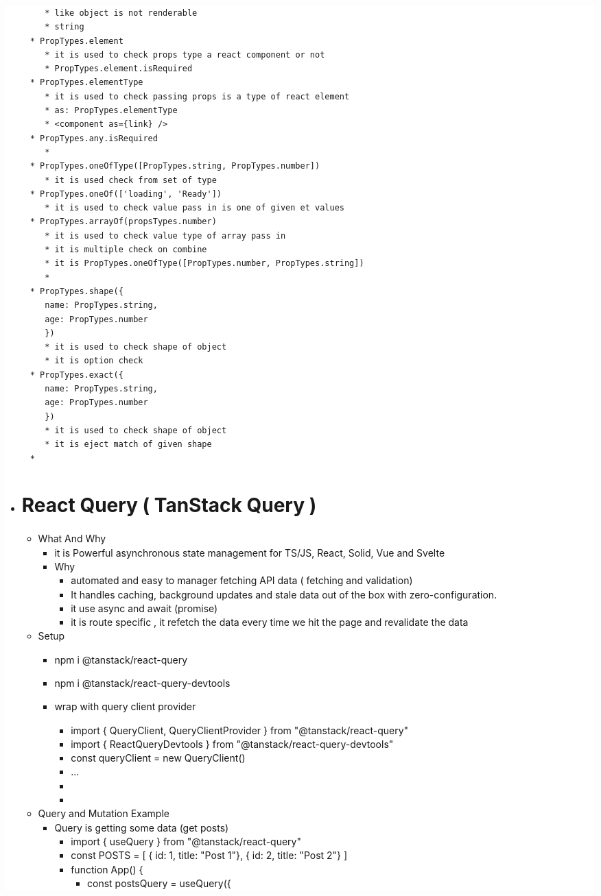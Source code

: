             * like object is not renderable
            * string 
         * PropTypes.element 
            * it is used to check props type a react component or not
            * PropTypes.element.isRequired
         * PropTypes.elementType
            * it is used to check passing props is a type of react element
            * as: PropTypes.elementType
            * <component as={link} />
         * PropTypes.any.isRequired
            * 
         * PropTypes.oneOfType([PropTypes.string, PropTypes.number])
            * it is used check from set of type
         * PropTypes.oneOf(['loading', 'Ready'])
            * it is used to check value pass in is one of given et values
         * PropTypes.arrayOf(propsTypes.number)
            * it is used to check value type of array pass in
            * it is multiple check on combine 
            * it is PropTypes.oneOfType([PropTypes.number, PropTypes.string])
            * 
         * PropTypes.shape({
            name: PropTypes.string,
            age: PropTypes.number
            })
            * it is used to check shape of object 
            * it is option check 
         * PropTypes.exact({
            name: PropTypes.string,
            age: PropTypes.number
            })
            * it is used to check shape of object
            * it is eject match of given shape
         * 
* # React Query ( TanStack Query )
  * What And Why
    * it is Powerful asynchronous state management for TS/JS, React, Solid, Vue and Svelte
    * Why
      * automated and easy to manager fetching API data ( fetching and validation)
      * It handles caching, background updates and stale data out of the box with zero-configuration.
      * it use async and await (promise) 
      * it is route specific , it refetch the data every time we hit the page and revalidate the data
  * Setup
    * npm i @tanstack/react-query
    * npm i @tanstack/react-query-devtools

    * wrap with query client provider
      * import { QueryClient, QueryClientProvider } from "@tanstack/react-query"
      * import { ReactQueryDevtools } from "@tanstack/react-query-devtools"
      * const queryClient = new QueryClient()
      * ...
      * <QueryClientProvider client={queryClient}>
          <App />
          <ReactQueryDevtools />
        </QueryClientProvider>
      * 
  * Query and Mutation Example 
      * Query is getting some data (get posts)
        * import { useQuery } from "@tanstack/react-query"
        * const POSTS = [
          { id: 1, title: "Post 1"},
          { id: 2, title: "Post 2"}
        ]
        * function App() {
          * const postsQuery = useQuery({